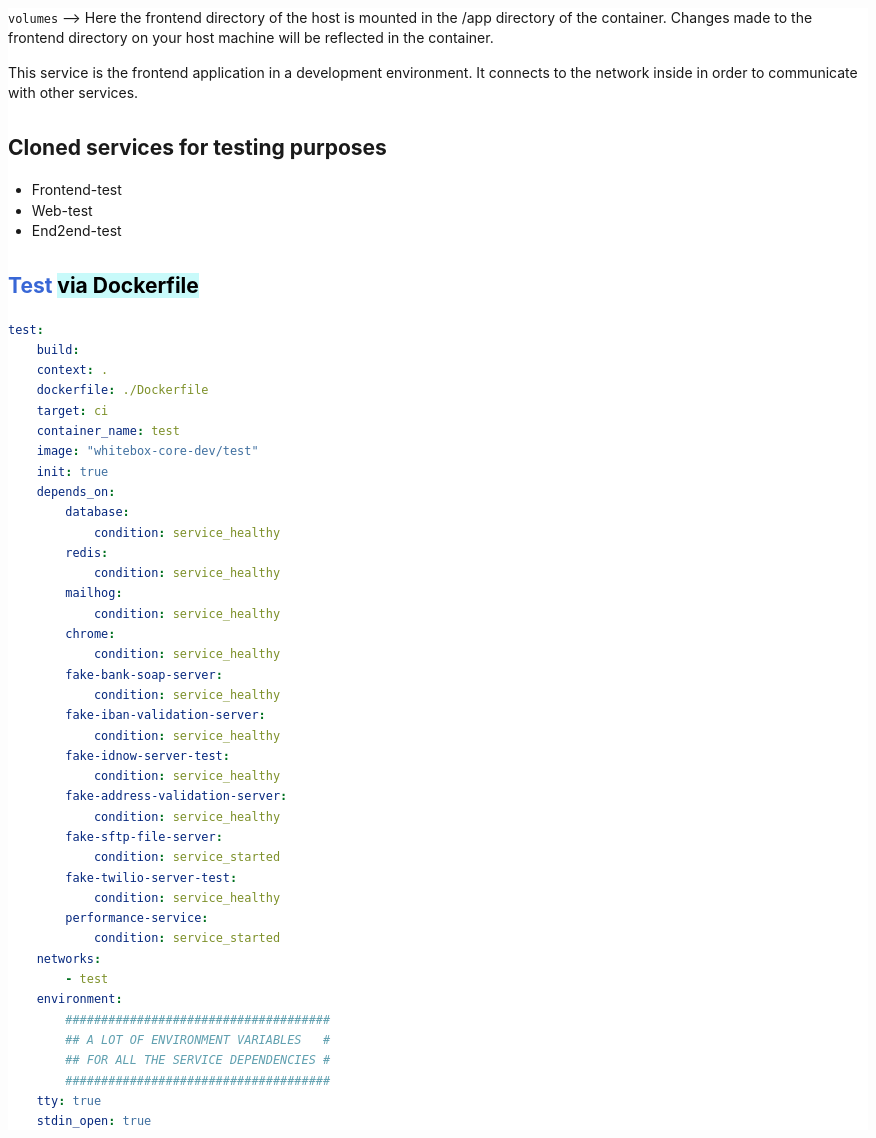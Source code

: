 `volumes` --> 
Here the frontend directory of the host is mounted in the /app directory of the container. 
Changes made to the frontend directory on your host machine will be reflected in the container.

This service is the frontend application in a development environment. 
It connects to the network inside in order to communicate with other services.


## Cloned services for testing purposes
* Frontend-test
* Web-test
* End2end-test


## <span style='color:#3867d6'>Test</span>  <mark style="background: #ABF7F7A6;">via Dockerfile</mark>

```yaml
test:
	build:
	context: .
	dockerfile: ./Dockerfile
	target: ci
	container_name: test
	image: "whitebox-core-dev/test"
	init: true
	depends_on:
		database:
			condition: service_healthy
		redis:
			condition: service_healthy
		mailhog:
			condition: service_healthy
		chrome:
			condition: service_healthy
		fake-bank-soap-server:
			condition: service_healthy
		fake-iban-validation-server:
			condition: service_healthy
		fake-idnow-server-test:
			condition: service_healthy
		fake-address-validation-server:
			condition: service_healthy
		fake-sftp-file-server:
			condition: service_started
		fake-twilio-server-test:
			condition: service_healthy
		performance-service:
			condition: service_started
	networks:
		- test
	environment:
		#####################################
		## A LOT OF ENVIRONMENT VARIABLES   #
		## FOR ALL THE SERVICE DEPENDENCIES #
		#####################################
	tty: true
	stdin_open: true
```
